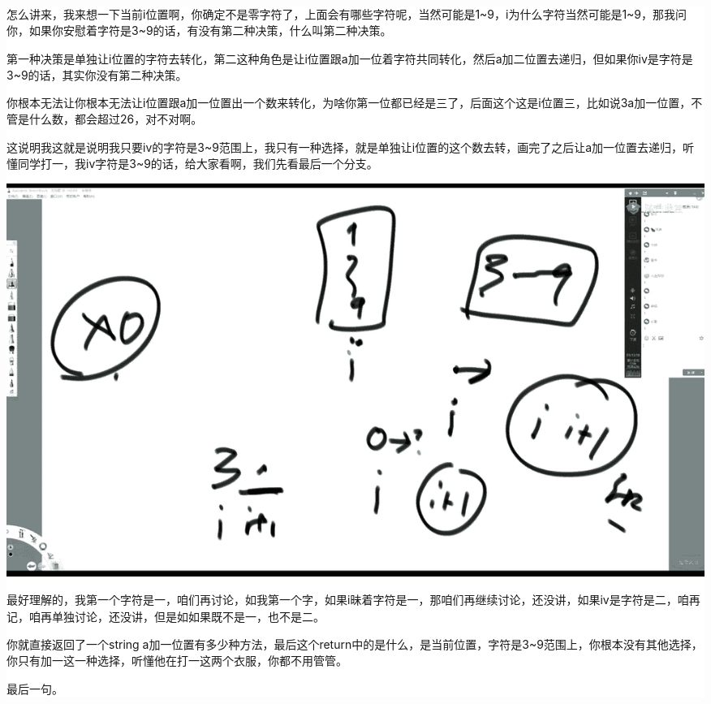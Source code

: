 怎么讲来，我来想一下当前i位置啊，你确定不是零字符了，上面会有哪些字符呢，当然可能是1~9，i为什么字符当然可能是1~9，那我问你，如果你安慰着字符是3~9的话，有没有第二种决策，什么叫第二种决策。

第一种决策是单独让i位置的字符去转化，第二这种角色是让i位置跟a加一位着字符共同转化，然后a加二位置去递归，但如果你iv是字符是3~9的话，其实你没有第二种决策。

你根本无法让你根本无法让i位置跟a加一位置出一个数来转化，为啥你第一位都已经是三了，后面这个这是i位置三，比如说3a加一位置，不管是什么数，都会超过26，对不对啊。

这说明我这就是说明我只要iv的字符是3~9范围上，我只有一种选择，就是单独让i位置的这个数去转，画完了之后让a加一位置去递归，听懂同学打一，我iv字符是3~9的话，给大家看啊，我们先看最后一个分支。



![](img/d8de3567b51fbc39618e28fa9ac7133d_95.png)

最好理解的，我第一个字符是一，咱们再讨论，如我第一个字，如果i昧着字符是一，那咱们再继续讨论，还没讲，如果iv是字符是二，咱再记，咱再单独讨论，还没讲，但是如如果既不是一，也不是二。

你就直接返回了一个string a加一位置有多少种方法，最后这个return中的是什么，是当前位置，字符是3~9范围上，你根本没有其他选择，你只有加一这一种选择，听懂他在打一这两个衣服，你都不用管管。

最后一句。
